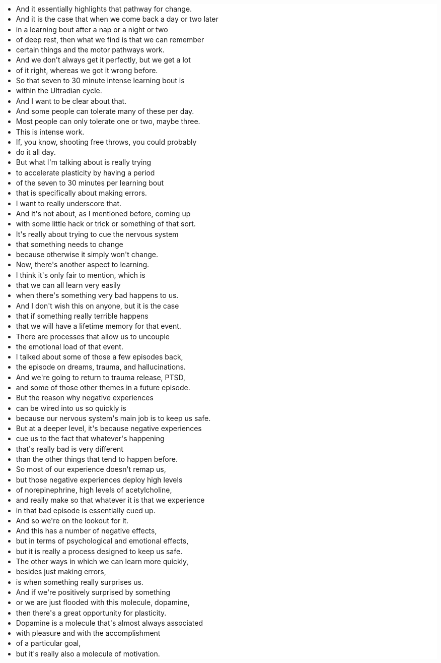 *  And it essentially highlights that pathway for change.
*  And it is the case that when we come back a day or two later
*  in a learning bout after a nap or a night or two
*  of deep rest, then what we find is that we can remember
*  certain things and the motor pathways work.
*  And we don't always get it perfectly, but we get a lot
*  of it right, whereas we got it wrong before.
*  So that seven to 30 minute intense learning bout is
*  within the Ultradian cycle.
*  And I want to be clear about that.
*  And some people can tolerate many of these per day.
*  Most people can only tolerate one or two, maybe three.
*  This is intense work.
*  If, you know, shooting free throws, you could probably
*  do it all day.
*  But what I'm talking about is really trying
*  to accelerate plasticity by having a period
*  of the seven to 30 minutes per learning bout
*  that is specifically about making errors.
*  I want to really underscore that.
*  And it's not about, as I mentioned before, coming up
*  with some little hack or trick or something of that sort.
*  It's really about trying to cue the nervous system
*  that something needs to change
*  because otherwise it simply won't change.
*  Now, there's another aspect to learning.
*  I think it's only fair to mention, which is
*  that we can all learn very easily
*  when there's something very bad happens to us.
*  And I don't wish this on anyone, but it is the case
*  that if something really terrible happens
*  that we will have a lifetime memory for that event.
*  There are processes that allow us to uncouple
*  the emotional load of that event.
*  I talked about some of those a few episodes back,
*  the episode on dreams, trauma, and hallucinations.
*  And we're going to return to trauma release, PTSD,
*  and some of those other themes in a future episode.
*  But the reason why negative experiences
*  can be wired into us so quickly is
*  because our nervous system's main job is to keep us safe.
*  But at a deeper level, it's because negative experiences
*  cue us to the fact that whatever's happening
*  that's really bad is very different
*  than the other things that tend to happen before.
*  So most of our experience doesn't remap us,
*  but those negative experiences deploy high levels
*  of norepinephrine, high levels of acetylcholine,
*  and really make so that whatever it is that we experience
*  in that bad episode is essentially cued up.
*  And so we're on the lookout for it.
*  And this has a number of negative effects,
*  but in terms of psychological and emotional effects,
*  but it is really a process designed to keep us safe.
*  The other ways in which we can learn more quickly,
*  besides just making errors,
*  is when something really surprises us.
*  And if we're positively surprised by something
*  or we are just flooded with this molecule, dopamine,
*  then there's a great opportunity for plasticity.
*  Dopamine is a molecule that's almost always associated
*  with pleasure and with the accomplishment
*  of a particular goal,
*  but it's really also a molecule of motivation.